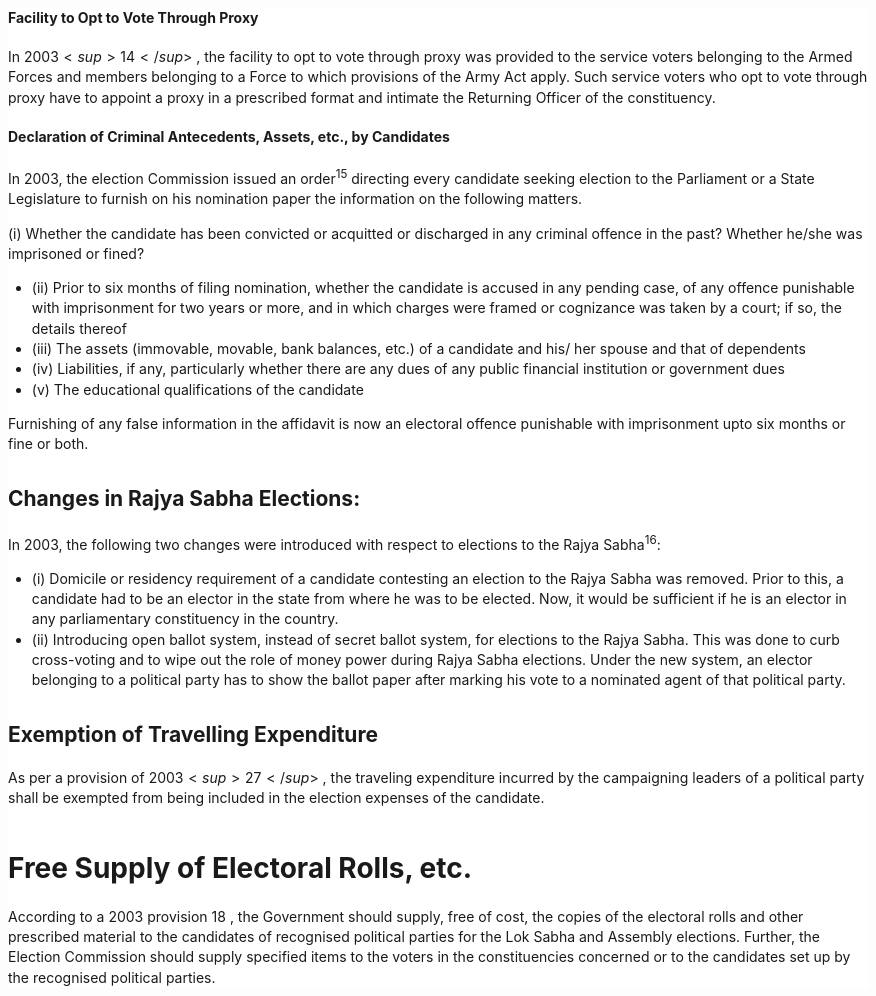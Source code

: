 #### **Facility to Opt to Vote Through Proxy**

In  $2003<sup>14</sup>$ , the facility to opt to vote through proxy was provided to the service voters belonging to the Armed Forces and members belonging to a Force to which provisions of the Army Act apply. Such service voters who opt to vote through proxy have to appoint a proxy in a prescribed format and intimate the Returning Officer of the constituency.

#### **Declaration of Criminal Antecedents, Assets, etc., by Candidates**

In 2003, the election Commission issued an order<sup>15</sup> directing every candidate seeking election to the Parliament or a State Legislature to furnish on his nomination paper the information on the following matters.

(i) Whether the candidate has been convicted or acquitted or discharged in any criminal offence in the past? Whether he/she was imprisoned or fined?

- (ii) Prior to six months of filing nomination, whether the candidate is accused in any pending case, of any offence punishable with imprisonment for two years or more, and in which charges were framed or cognizance was taken by a court; if so, the details thereof
- (iii) The assets (immovable, movable, bank balances, etc.) of a candidate and his/ her spouse and that of dependents
- (iv) Liabilities, if any, particularly whether there are any dues of any public financial institution or government dues
- (v) The educational qualifications of the candidate

Furnishing of any false information in the affidavit is now an electoral offence punishable with imprisonment upto six months or fine or both.

## **Changes in Rajya Sabha Elections:**

In 2003, the following two changes were introduced with respect to elections to the Rajya Sabha<sup>16</sup>:

- (i) Domicile or residency requirement of a candidate contesting an election to the Rajya Sabha was removed. Prior to this, a candidate had to be an elector in the state from where he was to be elected. Now, it would be sufficient if he is an elector in any parliamentary constituency in the country.
- (ii) Introducing open ballot system, instead of secret ballot system, for elections to the Rajya Sabha. This was done to curb cross-voting and to wipe out the role of money power during Rajya Sabha elections. Under the new system, an elector belonging to a political party has to show the ballot paper after marking his vote to a nominated agent of that political party.

## **Exemption of Travelling Expenditure**

As per a provision of  $2003<sup>27</sup>$ , the traveling expenditure incurred by the campaigning leaders of a political party shall be exempted from being included in the election expenses of the candidate.

# **Free Supply of Electoral Rolls, etc.**

According to a 2003 provision $18$ , the Government should supply, free of cost, the copies of the electoral rolls and other prescribed material to the candidates of recognised political parties for the Lok Sabha and Assembly elections. Further, the Election Commission should supply specified items to the voters in the constituencies concerned or to the candidates set up by the recognised political parties.
